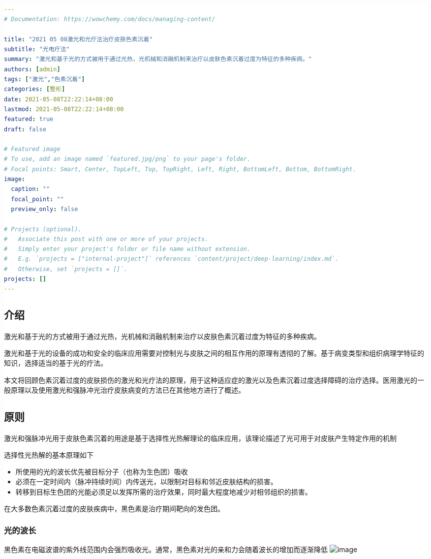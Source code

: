 ```yaml
---
# Documentation: https://wowchemy.com/docs/managing-content/

title: "2021 05 08激光和光疗法治疗皮肤色素沉着"
subtitle: "光电疗法"
summary: "激光和基于光的方式被用于通过光热，光机械和消融机制来治疗以皮肤色素沉着过度为特征的多种疾病。"
authors: [admin]
tags: ["激光","色素沉着"]
categories: [整形]
date: 2021-05-08T22:22:14+08:00
lastmod: 2021-05-08T22:22:14+08:00
featured: true
draft: false

# Featured image
# To use, add an image named `featured.jpg/png` to your page's folder.
# Focal points: Smart, Center, TopLeft, Top, TopRight, Left, Right, BottomLeft, Bottom, BottomRight.
image:
  caption: ""
  focal_point: ""
  preview_only: false

# Projects (optional).
#   Associate this post with one or more of your projects.
#   Simply enter your project's folder or file name without extension.
#   E.g. `projects = ["internal-project"]` references `content/project/deep-learning/index.md`.
#   Otherwise, set `projects = []`.
projects: []
---
```

## 介绍

激光和基于光的方式被用于通过光热，光机械和消融机制来治疗以皮肤色素沉着过度为特征的多种疾病。

激光和基于光的设备的成功和安全的临床应用需要对控制光与皮肤之间的相互作用的原理有透彻的了解。基于病变类型和组织病理学特征的知识，选择适当的基于光的疗法。

本文将回顾色素沉着过度的皮肤损伤的激光和光疗法的原理，用于这种适应症的激光以及色素沉着过度选择障碍的治疗选择。医用激光的一般原理以及使用激光和强脉冲光治疗皮肤病变的方法已在其他地方进行了概述。

## 原则

激光和强脉冲光用于皮肤色素沉着的用途是基于选择性光热解理论的临床应用，该理论描述了光可用于对皮肤产生特定作用的机制

选择性光热解的基本原理如下

- 所使用的光的波长优先被目标分子（也称为生色团）吸收
- 必须在一定时间内（脉冲持续时间）内传送光，以限制对目标和邻近皮肤结构的损害。
- 转移到目标生色团的光能必须足以发挥所需的治疗效果，同时最大程度地减少对相邻组织的损害。

在大多数色素沉着过度的皮肤疾病中，黑色素是治疗期间靶向的发色团。

### 光的波长
黑色素在电磁波谱的紫外线范围内会强烈吸收光。通常，黑色素对光的亲和力会随着波长的增加而逐渐降低
![image](/image/2.png)

